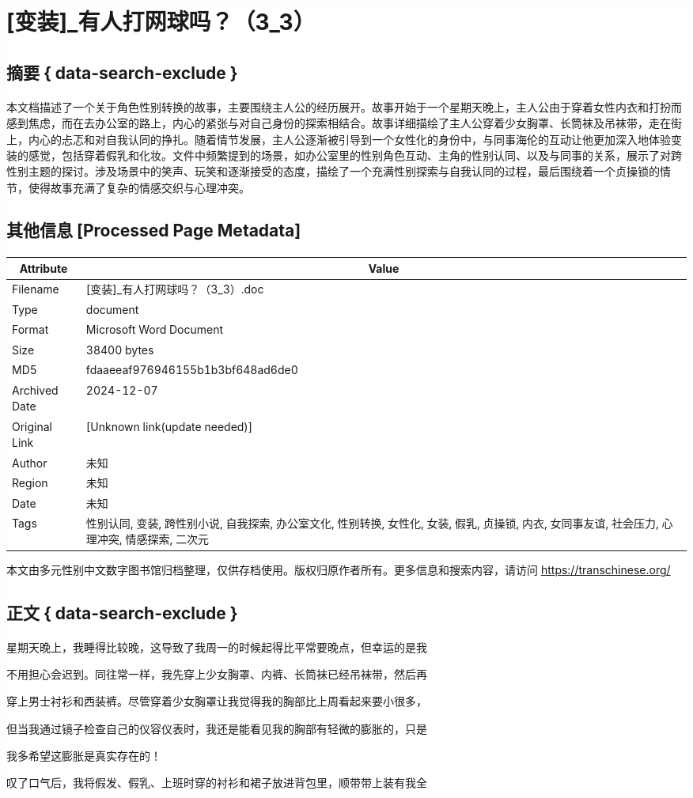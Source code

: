 # [变装]_有人打网球吗？（3_3）



## 摘要  { data-search-exclude }


本文档描述了一个关于角色性别转换的故事，主要围绕主人公的经历展开。故事开始于一个星期天晚上，主人公由于穿着女性内衣和打扮而感到焦虑，而在去办公室的路上，内心的紧张与对自己身份的探索相结合。故事详细描绘了主人公穿着少女胸罩、长筒袜及吊袜带，走在街上，内心的忐忑和对自我认同的挣扎。随着情节发展，主人公逐渐被引导到一个女性化的身份中，与同事海伦的互动让他更加深入地体验变装的感觉，包括穿着假乳和化妆。文件中频繁提到的场景，如办公室里的性别角色互动、主角的性别认同、以及与同事的关系，展示了对跨性别主题的探讨。涉及场景中的笑声、玩笑和逐渐接受的态度，描绘了一个充满性别探索与自我认同的过程，最后围绕着一个贞操锁的情节，使得故事充满了复杂的情感交织与心理冲突。



## 其他信息 [Processed Page Metadata]

| Attribute       | Value                                  |
|-----------------|----------------------------------------|
| Filename        | [变装]_有人打网球吗？（3_3）.doc                             |
| Type            | document                                 |
| Format          | Microsoft Word Document                               |
| Size            | 38400 bytes                           |
| MD5             | fdaaeeaf976946155b1b3bf648ad6de0                                  |
| Archived Date   | 2024-12-07                             |
| Original Link   | [Unknown link(update needed)]                         |
| Author          | 未知                               |
| Region          | 未知                               |
| Date            | 未知                                 |
| Tags            | 性别认同, 变装, 跨性别小说, 自我探索, 办公室文化, 性别转换, 女性化, 女装, 假乳, 贞操锁, 内衣, 女同事友谊, 社会压力, 心理冲突, 情感探索, 二次元                                 |

本文由多元性别中文数字图书馆归档整理，仅供存档使用。版权归原作者所有。更多信息和搜索内容，请访问 <https://transchinese.org/>


## 正文 { data-search-exclude }


星期天晚上，我睡得比较晚，这导致了我周一的时候起得比平常要晚点，但幸运的是我

不用担心会迟到。同往常一样，我先穿上少女胸罩、内裤、长筒袜已经吊袜带，然后再

穿上男士衬衫和西装裤。尽管穿着少女胸罩让我觉得我的胸部比上周看起来要小很多，

但当我通过镜子检查自己的仪容仪表时，我还是能看见我的胸部有轻微的膨胀的，只是

我多希望这膨胀是真实存在的！

叹了口气后，我将假发、假乳、上班时穿的衬衫和裙子放进背包里，顺带带上装有我全

